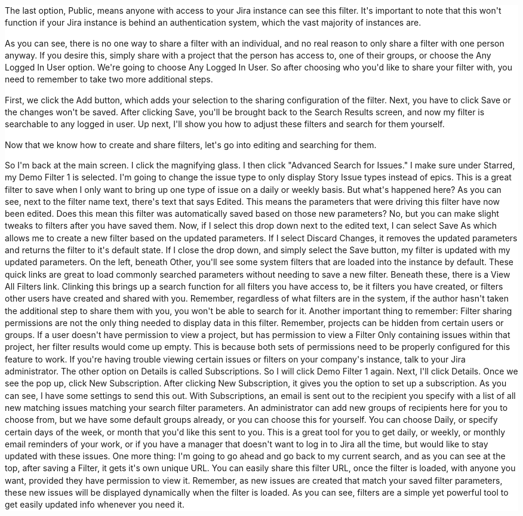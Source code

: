 The last option, Public, means anyone with access to your Jira instance can see this filter. It's important to note that this won't function if your Jira instance is behind an authentication system, which the vast majority of instances are. 

As you can see, there is no one way to share a filter with an individual, and no real reason to only share a filter with one person anyway. If you desire this, simply share with a project that the person has access to, one of their groups, or choose the Any Logged In User option. We're going to choose Any Logged In User. So after choosing who you'd like to share your filter with, you need to remember to take two more additional steps. 

First, we click the Add button, which adds your selection to the sharing configuration of the filter. Next, you have to click Save or the changes won't be saved. After clicking Save, you'll be brought back to the Search Results screen, and now my filter is searchable to any logged in user. Up next, I'll show you how to adjust these filters and search for them yourself.

Now that we know how to create and share filters, let's go into editing and searching for them. 

So I'm back at the main screen. I click the magnifying glass. I then click "Advanced Search for Issues." I make sure under Starred, my Demo Filter 1 is selected. I'm going to change the issue type to only display Story Issue types instead of epics. This is a great filter to save when I only want to bring up one type of issue on a daily or weekly basis. But what's happened here? As you can see, next to the filter name text, there's text that says Edited. This means the parameters that were driving this filter have now been edited. Does this mean this filter was automatically saved based on those new parameters? No, but you can make slight tweaks to filters after you have saved them. Now, if I select this drop down next to the edited text, I can select Save As which allows me to create a new filter based on the updated parameters. If I select Discard Changes, it removes the updated parameters and returns the filter to it's default state. If I close the drop down, and simply select the Save button, my filter is updated with my updated parameters. On the left, beneath Other, you'll see some system filters that are loaded into the instance by default. These quick links are great to load commonly searched parameters without needing to save a new filter. Beneath these, there is a View All Filters link. Clinking this brings up a search function for all filters you have access to, be it filters you have created, or filters other users have created and shared with you. Remember, regardless of what filters are in the system, if the author hasn't taken the additional step to share them with you, you won't be able to search for it. Another important thing to remember: Filter sharing permissions are not the only thing needed to display data in this filter. Remember, projects can be hidden from certain users or groups. If a user doesn't have permission to view a project, but has permission to view a Filter Only containing issues within that project, her filter results would come up empty. This is because both sets of permissions need to be properly configured for this feature to work. If you're having trouble viewing certain issues or filters on your company's instance, talk to your Jira administrator. The other option on Details is called Subscriptions. So I will click Demo Filter 1 again. Next, I'll click Details. Once we see the pop up, click New Subscription. After clicking New Subscription, it gives you the option to set up a subscription. As you can see, I have some settings to send this out. With Subscriptions, an email is sent out to the recipient you specify with a list of all new matching issues matching your search filter parameters. An administrator can add new groups of recipients here for you to choose from, but we have some default groups already, or you can choose this for yourself. You can choose Daily, or specify certain days of the week, or month that you'd like this sent to you. This is a great tool for you to get daily, or weekly, or monthly email reminders of your work, or if you have a manager that doesn't want to log in to Jira all the time, but would like to stay updated with these issues. One more thing: I'm going to go ahead and go back to my current search, and as you can see at the top, after saving a Filter, it gets it's own unique URL. You can easily share this filter URL, once the filter is loaded, with anyone you want, provided they have permission to view it. Remember, as new issues are created that match your saved filter parameters, these new issues will be displayed dynamically when the filter is loaded. As you can see, filters are a simple yet powerful tool to get easily updated info whenever you need it.